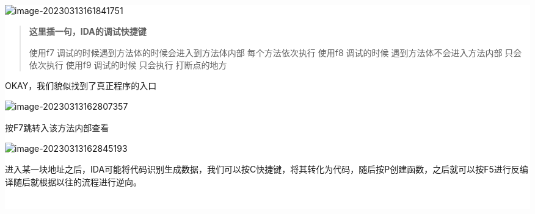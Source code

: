 ![image-20230313161841751](https://scofield-1313710994.cos.ap-beijing.myqcloud.com/image-20230313161841751.png)

> **这里插一句，IDA的调试快捷键**
>
> 使用f7 调试的时候遇到方法体的时候会进入到方法体内部 每个方法依次执行
> 使用f8 调试的时候 遇到方法体不会进入方法内部 只会依次执行
> 使用f9 调试的时候 只会执行 打断点的地方

OKAY，我们貌似找到了真正程序的入口

![image-20230313162807357](https://scofield-1313710994.cos.ap-beijing.myqcloud.com/image-20230313162807357.png)

按F7跳转入该方法内部查看

![image-20230313162845193](https://scofield-1313710994.cos.ap-beijing.myqcloud.com/image-20230313162845193.png)

​	进入某一块地址之后，IDA可能将代码识别生成数据，我们可以按C快捷键，将其转化为代码，随后按P创建函数，之后就可以按F5进行反编译随后就根据以往的流程进行逆向。

​	

